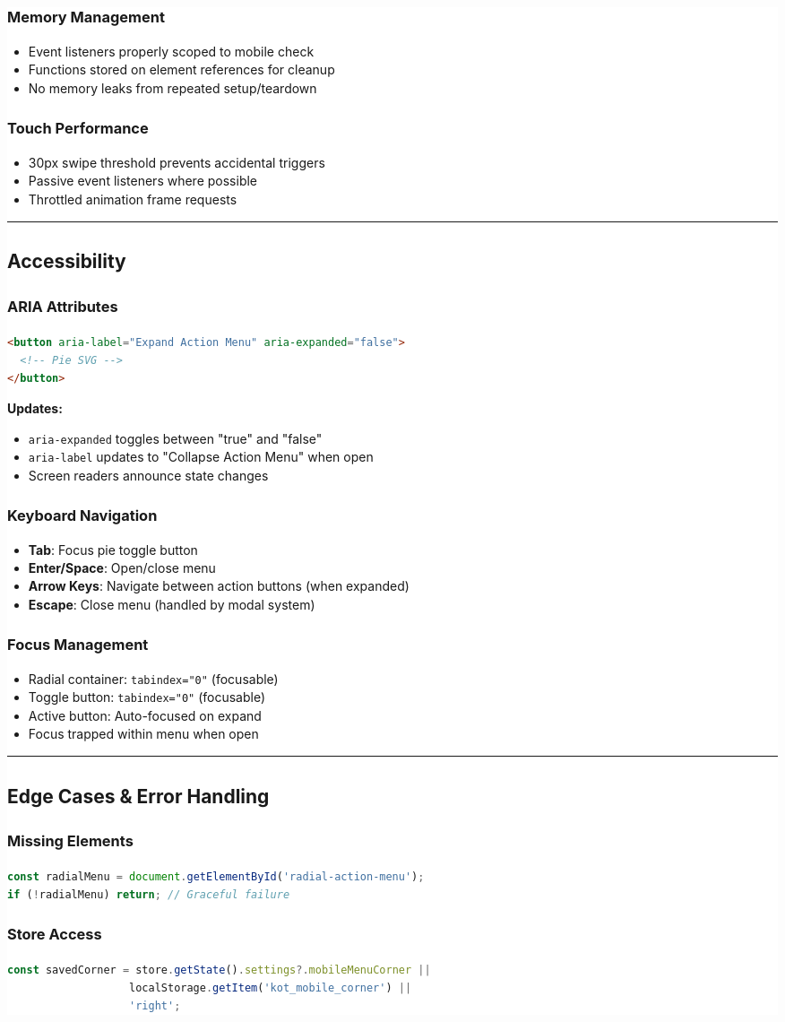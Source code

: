 ### Memory Management
- Event listeners properly scoped to mobile check
- Functions stored on element references for cleanup
- No memory leaks from repeated setup/teardown

### Touch Performance
- 30px swipe threshold prevents accidental triggers
- Passive event listeners where possible
- Throttled animation frame requests

---

## Accessibility

### ARIA Attributes
```html
<button aria-label="Expand Action Menu" aria-expanded="false">
  <!-- Pie SVG -->
</button>
```

**Updates:**
- `aria-expanded` toggles between "true" and "false"
- `aria-label` updates to "Collapse Action Menu" when open
- Screen readers announce state changes

### Keyboard Navigation
- **Tab**: Focus pie toggle button
- **Enter/Space**: Open/close menu
- **Arrow Keys**: Navigate between action buttons (when expanded)
- **Escape**: Close menu (handled by modal system)

### Focus Management
- Radial container: `tabindex="0"` (focusable)
- Toggle button: `tabindex="0"` (focusable)
- Active button: Auto-focused on expand
- Focus trapped within menu when open

---

## Edge Cases & Error Handling

### Missing Elements
```javascript
const radialMenu = document.getElementById('radial-action-menu');
if (!radialMenu) return; // Graceful failure
```

### Store Access
```javascript
const savedCorner = store.getState().settings?.mobileMenuCorner || 
                   localStorage.getItem('kot_mobile_corner') || 
                   'right';
```
